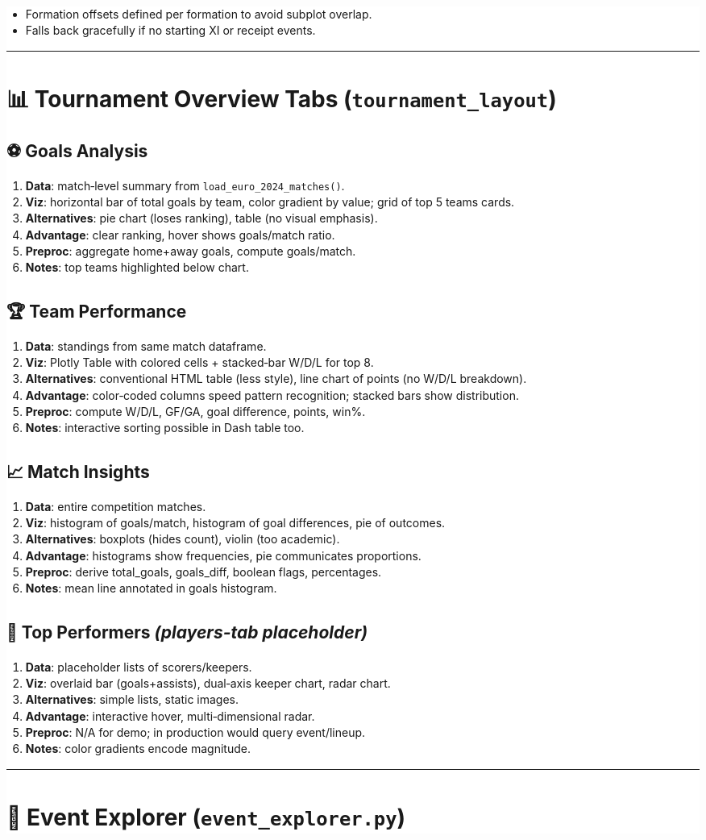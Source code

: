 - Formation offsets defined per formation to avoid subplot overlap.
- Falls back gracefully if no starting XI or receipt events.

---

# 📊 Tournament Overview Tabs (`tournament_layout`)

## ⚽ Goals Analysis

1. **Data**: match‐level summary from `load_euro_2024_matches()`.
2. **Viz**: horizontal bar of total goals by team, color gradient by value; grid of top 5 teams cards.
3. **Alternatives**: pie chart (loses ranking), table (no visual emphasis).
4. **Advantage**: clear ranking, hover shows goals/match ratio.
5. **Preproc**: aggregate home+away goals, compute goals/match.
6. **Notes**: top teams highlighted below chart.

## 🏆 Team Performance

1. **Data**: standings from same match dataframe.
2. **Viz**: Plotly Table with colored cells + stacked‐bar W/D/L for top 8.
3. **Alternatives**: conventional HTML table (less style), line chart of points (no W/D/L breakdown).
4. **Advantage**: color‐coded columns speed pattern recognition; stacked bars show distribution.
5. **Preproc**: compute W/D/L, GF/GA, goal difference, points, win%.
6. **Notes**: interactive sorting possible in Dash table too.

## 📈 Match Insights

1. **Data**: entire competition matches.
2. **Viz**: histogram of goals/match, histogram of goal differences, pie of outcomes.
3. **Alternatives**: boxplots (hides count), violin (too academic).
4. **Advantage**: histograms show frequencies, pie communicates proportions.
5. **Preproc**: derive total_goals, goals_diff, boolean flags, percentages.
6. **Notes**: mean line annotated in goals histogram.

## 🔎 Top Performers _(players-tab placeholder)_

1. **Data**: placeholder lists of scorers/keepers.
2. **Viz**: overlaid bar (goals+assists), dual‐axis keeper chart, radar chart.
3. **Alternatives**: simple lists, static images.
4. **Advantage**: interactive hover, multi‐dimensional radar.
5. **Preproc**: N/A for demo; in production would query event/lineup.
6. **Notes**: color gradients encode magnitude.

---

# 🔎 Event Explorer (`event_explorer.py`)
